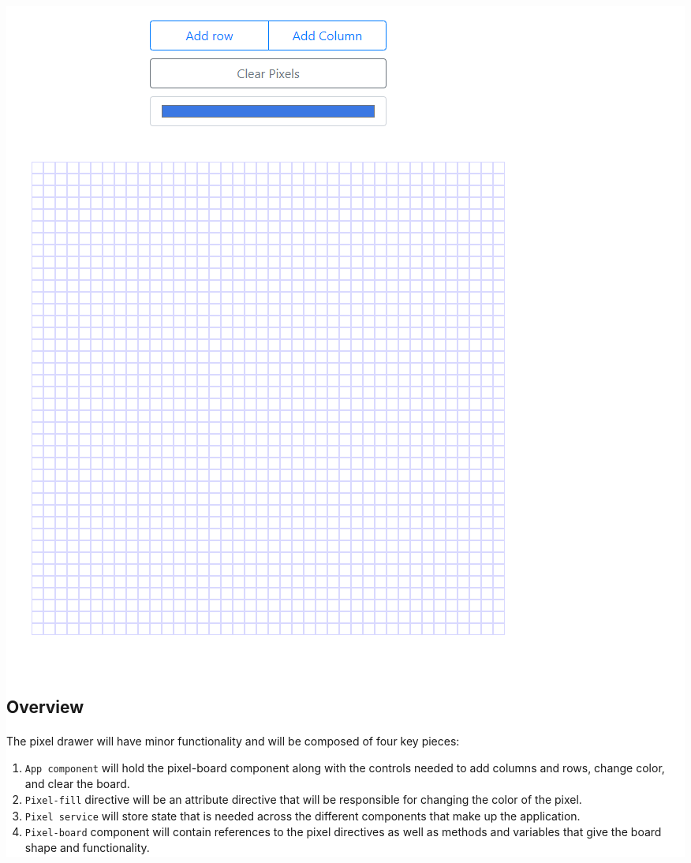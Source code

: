 ![Angular Pixel Drawer](./pixel-drawer-angular.PNG)

## Overview
The pixel drawer will have minor functionality and will be composed of four key pieces:
1. `App component` will hold the pixel-board component along with the controls needed to add columns and rows, change color, and clear the board.
2. `Pixel-fill` directive will be an attribute directive that will be responsible for changing the color of the pixel.
3. `Pixel service` will store state that is needed across the different components that make up the application.
4. `Pixel-board` component will contain references to the pixel directives as well as methods and variables that give the board shape and functionality.
